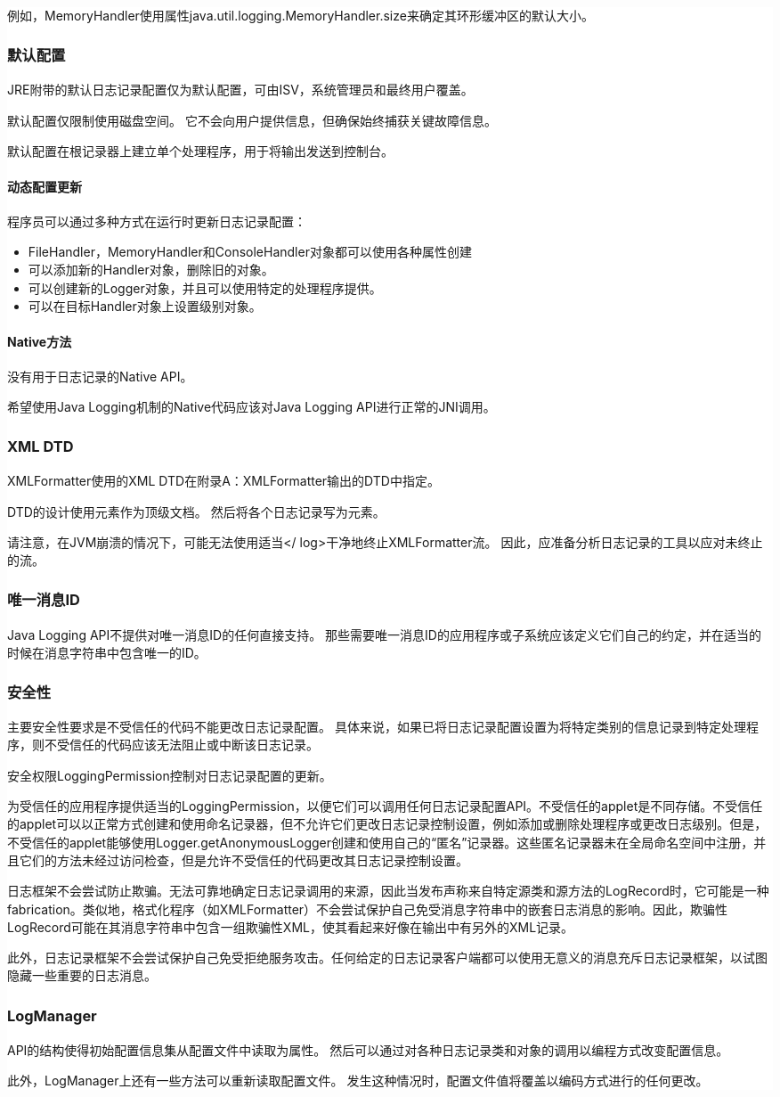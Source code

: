 例如，MemoryHandler使用属性java.util.logging.MemoryHandler.size来确定其环形缓冲区的默认大小。

### 默认配置

JRE附带的默认日志记录配置仅为默认配置，可由ISV，系统管理员和最终用户覆盖。

默认配置仅限制使用磁盘空间。 它不会向用户提供信息，但确保始终捕获关键故障信息。

默认配置在根记录器上建立单个处理程序，用于将输出发送到控制台。

#### 动态配置更新

程序员可以通过多种方式在运行时更新日志记录配置：

- FileHandler，MemoryHandler和ConsoleHandler对象都可以使用各种属性创建
- 可以添加新的Handler对象，删除旧的对象。
- 可以创建新的Logger对象，并且可以使用特定的处理程序提供。
- 可以在目标Handler对象上设置级别对象。

#### Native方法

没有用于日志记录的Native API。

希望使用Java Logging机制的Native代码应该对Java Logging API进行正常的JNI调用。

### XML DTD

XMLFormatter使用的XML DTD在附录A：XMLFormatter输出的DTD中指定。

DTD的设计使用<log>元素作为顶级文档。 然后将各个日志记录写为<record>元素。

请注意，在JVM崩溃的情况下，可能无法使用适当</ log>干净地终止XMLFormatter流。 因此，应准备分析日志记录的工具以应对未终止的流。

### 唯一消息ID

Java Logging API不提供对唯一消息ID的任何直接支持。 那些需要唯一消息ID的应用程序或子系统应该定义它们自己的约定，并在适当的时候在消息字符串中包含唯一的ID。

### 安全性

主要安全性要求是不受信任的代码不能更改日志记录配置。 具体来说，如果已将日志记录配置设置为将特定类别的信息记录到特定处理程序，则不受信任的代码应该无法阻止或中断该日志记录。

安全权限LoggingPermission控制对日志记录配置的更新。

为受信任的应用程序提供适当的LoggingPermission，以便它们可以调用任何日志记录配置API。不受信任的applet是不同存储。不受信任的applet可以以正常方式创建和使用命名记录器，但不允许它们更改日志记录控制设置，例如添加或删除处理程序或更改日志级别。但是，不受信任的applet能够使用Logger.getAnonymousLogger创建和使用自己的“匿名”记录器。这些匿名记录器未在全局命名空间中注册，并且它们的方法未经过访问检查，但是允许不受信任的代码更改其日志记录控制设置。

日志框架不会尝试防止欺骗。无法可靠地确定日志记录调用的来源，因此当发布声称来自特定源类和源方法的LogRecord时，它可能是一种fabrication。类似地，格式化程序（如XMLFormatter）不会尝试保护自己免受消息字符串中的嵌套日志消息的影响。因此，欺骗性LogRecord可能在其消息字符串中包含一组欺骗性XML，使其看起来好像在输出中有另外的XML记录。

此外，日志记录框架不会尝试保护自己免受拒绝服务攻击。任何给定的日志记录客户端都可以使用无意义的消息充斥日志记录框架，以试图隐藏一些重要的日志消息。

### LogManager

API的结构使得初始配置信息集从配置文件中读取为属性。 然后可以通过对各种日志记录类和对象的调用以编程方式改变配置信息。

此外，LogManager上还有一些方法可以重新读取配置文件。 发生这种情况时，配置文件值将覆盖以编码方式进行的任何更改。
